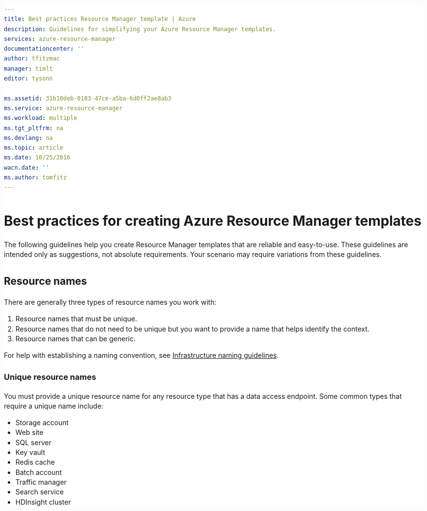 ```yaml
---
title: Best practices Resource Manager template | Azure
description: Guidelines for simplifying your Azure Resource Manager templates.
services: azure-resource-manager
documentationcenter: ''
author: tfitzmac
manager: timlt
editor: tysonn

ms.assetid: 31b10deb-0183-47ce-a5ba-6d0ff2ae8ab3
ms.service: azure-resource-manager
ms.workload: multiple
ms.tgt_pltfrm: na
ms.devlang: na
ms.topic: article
ms.date: 10/25/2016
wacn.date: ''
ms.author: tomfitz
---
```


# Best practices for creating Azure Resource Manager templates
The following guidelines help you create Resource Manager templates that are reliable and easy-to-use. These guidelines are intended only as suggestions, not absolute requirements. Your scenario may require variations from these guidelines.

## <a name="resource-names"></a> Resource names
There are generally three types of resource names you work with:

1. Resource names that must be unique.
2. Resource names that do not need to be unique but you want to provide a name that helps identify the context.
3. Resource names that can be generic.

For help with establishing a naming convention, see [Infrastructure naming guidelines](../virtual-machines/virtual-machines-windows-infrastructure-naming-guidelines.md?toc=%2fazure%2fvirtual-machines%2fwindows%2ftoc.json).

### Unique resource names
You must provide a unique resource name for any resource type that has a data access endpoint. Some common types that require a unique name include:

* Storage account
* Web site
* SQL server
* Key vault
* Redis cache
* Batch account
* Traffic manager
* Search service
* HDInsight cluster
